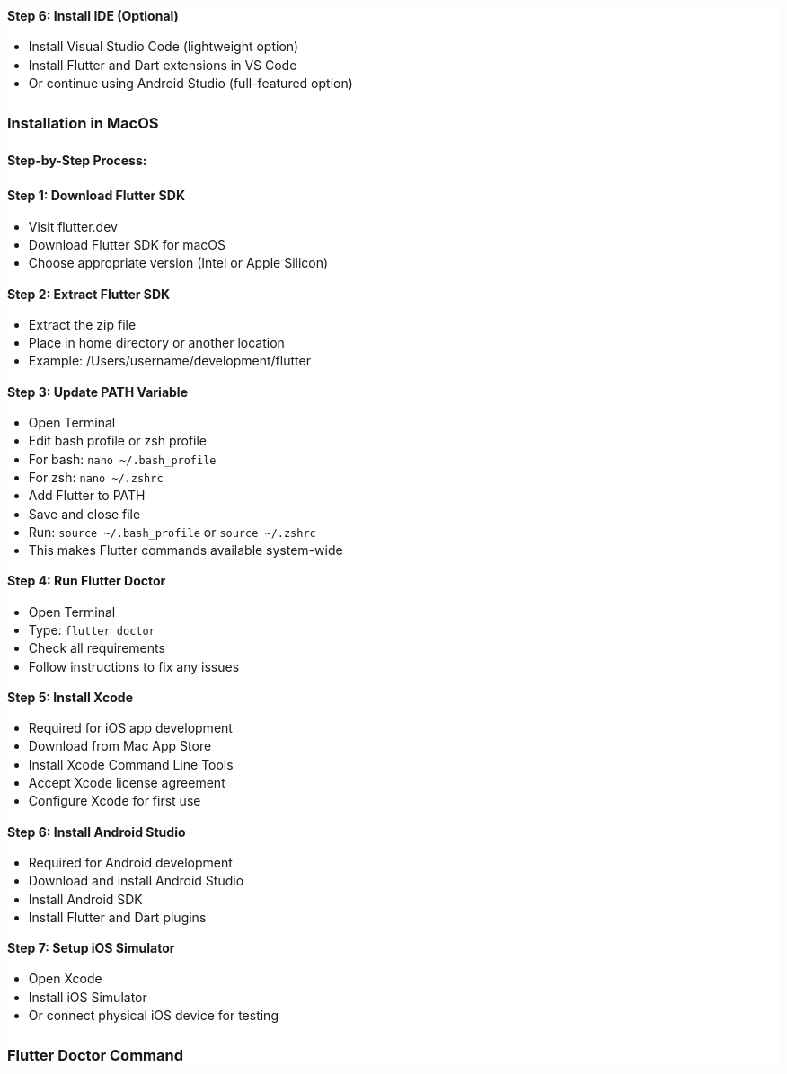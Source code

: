 **Step 6: Install IDE (Optional)**
- Install Visual Studio Code (lightweight option)
- Install Flutter and Dart extensions in VS Code
- Or continue using Android Studio (full-featured option)

### Installation in MacOS

#### Step-by-Step Process:

**Step 1: Download Flutter SDK**
- Visit flutter.dev
- Download Flutter SDK for macOS
- Choose appropriate version (Intel or Apple Silicon)

**Step 2: Extract Flutter SDK**
- Extract the zip file
- Place in home directory or another location
- Example: /Users/username/development/flutter

**Step 3: Update PATH Variable**
- Open Terminal
- Edit bash profile or zsh profile
- For bash: `nano ~/.bash_profile`
- For zsh: `nano ~/.zshrc`
- Add Flutter to PATH
- Save and close file
- Run: `source ~/.bash_profile` or `source ~/.zshrc`
- This makes Flutter commands available system-wide

**Step 4: Run Flutter Doctor**
- Open Terminal
- Type: `flutter doctor`
- Check all requirements
- Follow instructions to fix any issues

**Step 5: Install Xcode**
- Required for iOS app development
- Download from Mac App Store
- Install Xcode Command Line Tools
- Accept Xcode license agreement
- Configure Xcode for first use

**Step 6: Install Android Studio**
- Required for Android development
- Download and install Android Studio
- Install Android SDK
- Install Flutter and Dart plugins

**Step 7: Setup iOS Simulator**
- Open Xcode
- Install iOS Simulator
- Or connect physical iOS device for testing

### Flutter Doctor Command
